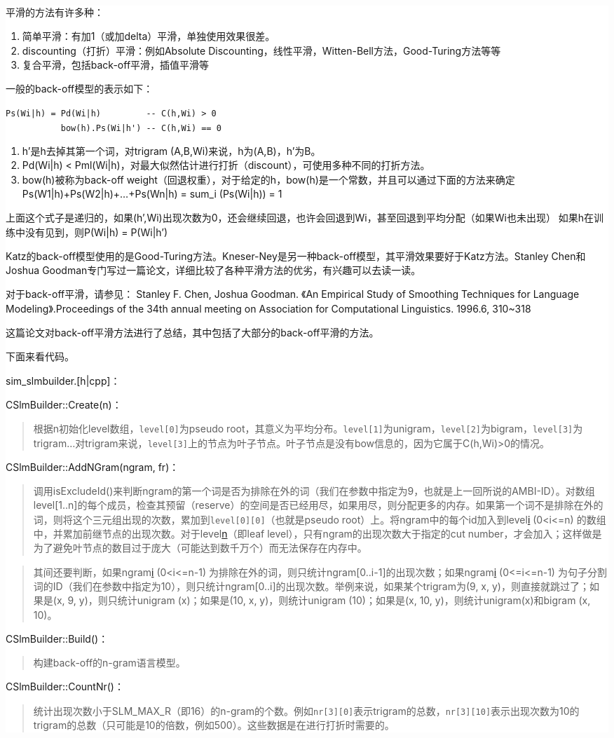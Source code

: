 平滑的方法有许多种：

  1. 简单平滑：有加1（或加delta）平滑，单独使用效果很差。
  1. discounting（打折）平滑：例如Absolute Discounting，线性平滑，Witten-Bell方法，Good-Turing方法等等
  1. 复合平滑，包括back-off平滑，插值平滑等

一般的back-off模型的表示如下：

```
Ps(Wi|h) = Pd(Wi|h)         -- C(h,Wi) > 0
           bow(h).Ps(Wi|h') -- C(h,Wi) == 0
```

  1. h’是h去掉其第一个词，对trigram (A,B,Wi)来说，h为(A,B)，h’为B。
  1. Pd(Wi|h) < Pml(Wi|h)，对最大似然估计进行打折（discount），可使用多种不同的打折方法。
  1. bow(h)被称为back-off weight（回退权重），对于给定的h，bow(h)是一个常数，并且可以通过下面的方法来确定Ps(W1|h)+Ps(W2|h)+…+Ps(Wn|h) = sum\_i (Ps(Wi|h)) = 1

上面这个式子是递归的，如果(h’,Wi)出现次数为0，还会继续回退，也许会回退到Wi，甚至回退到平均分配（如果Wi也未出现）
如果h在训练中没有见到，则P(Wi|h) = P(Wi|h’)

Katz的back-off模型使用的是Good-Turing方法。Kneser-Ney是另一种back-off模型，其平滑效果要好于Katz方法。Stanley Chen和Joshua Goodman专门写过一篇论文，详细比较了各种平滑方法的优劣，有兴趣可以去读一读。

对于back-off平滑，请参见：
Stanley F. Chen, Joshua Goodman. 《An Empirical Study of Smoothing Techniques for Language Modeling》.Proceedings of the 34th annual meeting on Association for Computational
Linguistics. 1996.6, 310~318

这篇论文对back-off平滑方法进行了总结，其中包括了大部分的back-off平滑的方法。

下面来看代码。

sim\_slmbuilder.[h|cpp]：

CSlmBuilder::Create(n)：

> 根据n初始化level数组，`level[0]`为pseudo root，其意义为平均分布。`level[1]`为unigram，`level[2]`为bigram，`level[3]`为trigram…对trigram来说，`level[3]`上的节点为叶子节点。叶子节点是没有bow信息的，因为它属于C(h,Wi)>0的情况。

CSlmBuilder::AddNGram(ngram, fr)：

> 调用isExcludeId()来判断ngram的第一个词是否为排除在外的词（我们在参数中指定为9，也就是上一回所说的AMBI-ID）。对数组level[1..n]的每个成员，检查其预留（reserve）的空间是否已经用尽，如果用尽，则分配更多的内存。如果第一个词不是排除在外的词，则将这个三元组出现的次数，累加到`level[0][0]`（也就是pseudo root）上。将ngram中的每个id加入到level[i](i.md) (0<i<=n) 的数组中，并累加前继节点的出现次数。对于level[n](n.md)（即leaf level），只有ngram的出现次数大于指定的cut number，才会加入；这样做是为了避免叶节点的数目过于庞大（可能达到数千万个）而无法保存在内存中。

> 其间还要判断，如果ngram[i](i.md) (0<i<=n-1) 为排除在外的词，则只统计ngram[0..i-1]的出现次数；如果ngram[i](i.md) (0<=i<=n-1) 为句子分割词的ID（我们在参数中指定为10），则只统计ngram[0..i]的出现次数。举例来说，如果某个trigram为(9, x, y)，则直接就跳过了；如果是(x, 9, y)，则只统计unigram (x)；如果是(10, x, y)，则统计unigram (10)；如果是(x, 10, y)，则统计unigram(x)和bigram (x, 10)。

CSlmBuilder::Build()：

> 构建back-off的n-gram语言模型。

CSlmBuilder::CountNr()：

> 统计出现次数小于SLM\_MAX\_R（即16）的n-gram的个数。例如`nr[3][0]`表示trigram的总数，`nr[3][10]`表示出现次数为10的trigram的总数（只可能是10的倍数，例如500）。这些数据是在进行打折时需要的。
